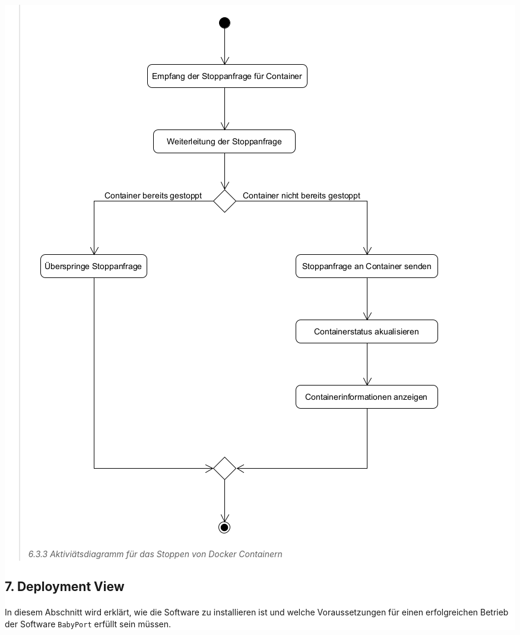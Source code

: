 >![Activity-Diagram(Stop)](./pictures/UML/ActivityDiagram/AktivityDiagram_StopContainer.png) 
<br>*6.3.3 Aktiviätsdiagramm für das Stoppen von Docker Containern*

## 7. Deployment View
In diesem Abschnitt wird erklärt, wie die Software zu installieren ist und welche Voraussetzungen für einen erfolgreichen Betrieb der Software `BabyPort` erfüllt sein müssen.
